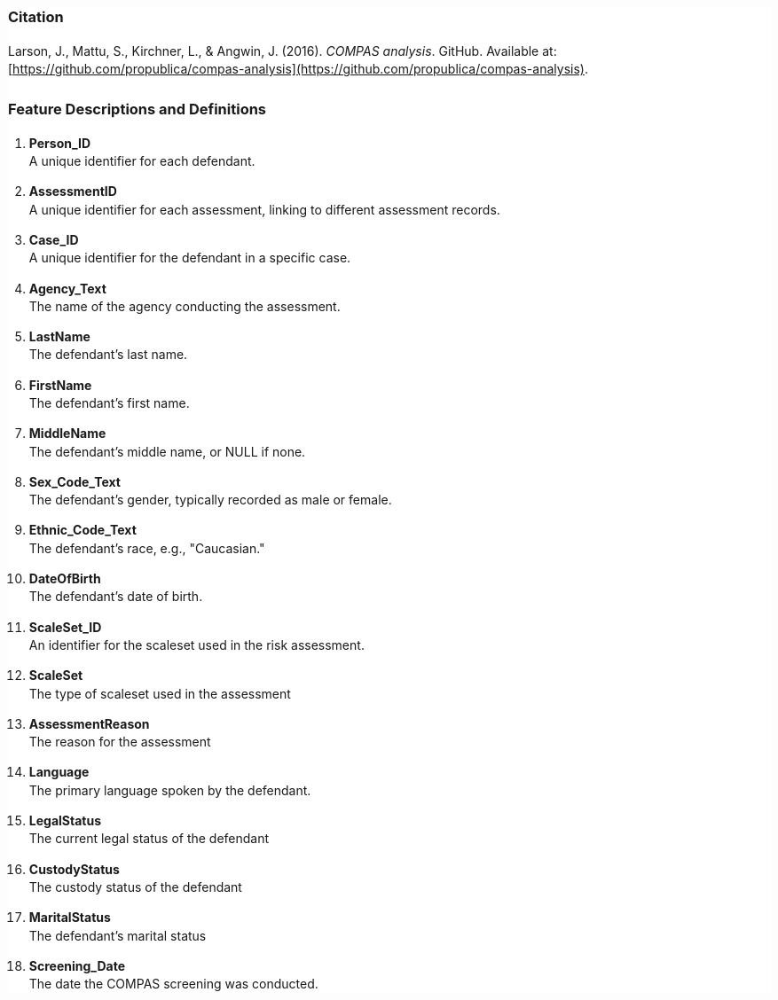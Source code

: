 ### Citation
Larson, J., Mattu, S., Kirchner, L., & Angwin, J. (2016). *COMPAS analysis*. GitHub. Available at: [https://github.com/propublica/compas-analysis](https://github.com/propublica/compas-analysis).

### Feature Descriptions and Definitions

1. **Person_ID**  
   A unique identifier for each defendant.

2. **AssessmentID**  
   A unique identifier for each assessment, linking to different assessment records.

3. **Case_ID**  
   A unique identifier for the defendant in a specific case.

4. **Agency_Text**  
   The name of the agency conducting the assessment.

5. **LastName**  
   The defendant’s last name.

6. **FirstName**  
   The defendant’s first name.

7. **MiddleName**  
   The defendant’s middle name, or NULL if none.

8. **Sex_Code_Text**  
   The defendant’s gender, typically recorded as male or female.

9. **Ethnic_Code_Text**  
   The defendant’s race, e.g., "Caucasian."

10. **DateOfBirth**  
    The defendant’s date of birth.

11. **ScaleSet_ID**  
    An identifier for the scaleset used in the risk assessment.

12. **ScaleSet**  
    The type of scaleset used in the assessment

13. **AssessmentReason**  
    The reason for the assessment

14. **Language**  
    The primary language spoken by the defendant.

15. **LegalStatus**  
    The current legal status of the defendant

16. **CustodyStatus**  
    The custody status of the defendant

17. **MaritalStatus**  
    The defendant’s marital status

18. **Screening_Date**  
    The date the COMPAS screening was conducted.

